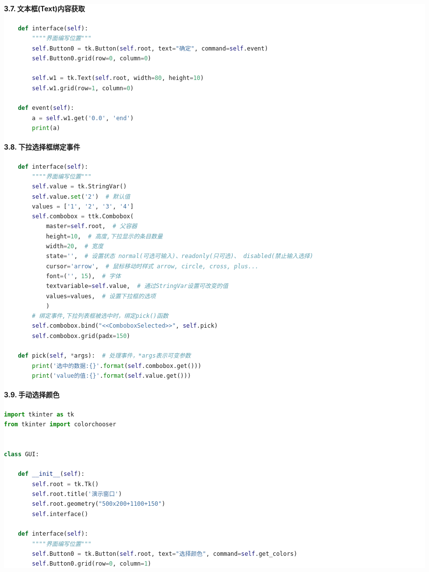 

#### 3.7. 文本框(Text)内容获取

```python
    def interface(self):
        """"界面编写位置"""
        self.Button0 = tk.Button(self.root, text="确定", command=self.event)
        self.Button0.grid(row=0, column=0)

        self.w1 = tk.Text(self.root, width=80, height=10)
        self.w1.grid(row=1, column=0)

    def event(self):
        a = self.w1.get('0.0', 'end')
        print(a)
```



#### 3.8. 下拉选择框绑定事件

```python
    def interface(self):
        """"界面编写位置"""
        self.value = tk.StringVar()
        self.value.set('2')  # 默认值 
        values = ['1', '2', '3', '4']
        self.combobox = ttk.Combobox(
            master=self.root,  # 父容器
            height=10,  # 高度,下拉显示的条目数量
            width=20,  # 宽度
            state='',  # 设置状态 normal(可选可输入)、readonly(只可选)、 disabled(禁止输入选择)
            cursor='arrow',  # 鼠标移动时样式 arrow, circle, cross, plus...
            font=('', 15),  # 字体
            textvariable=self.value,  # 通过StringVar设置可改变的值
            values=values,  # 设置下拉框的选项
            )
        # 绑定事件,下拉列表框被选中时，绑定pick()函数
        self.combobox.bind("<<ComboboxSelected>>", self.pick)
        self.combobox.grid(padx=150)

    def pick(self, *args):  # 处理事件，*args表示可变参数
        print('选中的数据:{}'.format(self.combobox.get()))
        print('value的值:{}'.format(self.value.get()))
```



#### 3.9. 手动选择颜色

```python
import tkinter as tk
from tkinter import colorchooser


class GUI:

    def __init__(self):
        self.root = tk.Tk()
        self.root.title('演示窗口')
        self.root.geometry("500x200+1100+150")
        self.interface()

    def interface(self):
        """"界面编写位置"""
        self.Button0 = tk.Button(self.root, text="选择颜色", command=self.get_colors)
        self.Button0.grid(row=0, column=1)
```